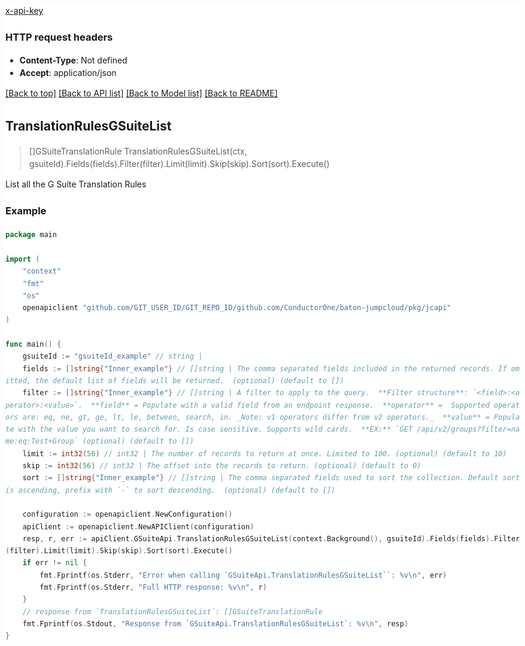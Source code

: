 [x-api-key](../README.md#x-api-key)

### HTTP request headers

- **Content-Type**: Not defined
- **Accept**: application/json

[[Back to top]](#) [[Back to API list]](../README.md#documentation-for-api-endpoints)
[[Back to Model list]](../README.md#documentation-for-models)
[[Back to README]](../README.md)


## TranslationRulesGSuiteList

> []GSuiteTranslationRule TranslationRulesGSuiteList(ctx, gsuiteId).Fields(fields).Filter(filter).Limit(limit).Skip(skip).Sort(sort).Execute()

List all the G Suite Translation Rules



### Example

```go
package main

import (
    "context"
    "fmt"
    "os"
    openapiclient "github.com/GIT_USER_ID/GIT_REPO_ID/github.com/ConductorOne/baton-jumpcloud/pkg/jcapi"
)

func main() {
    gsuiteId := "gsuiteId_example" // string | 
    fields := []string{"Inner_example"} // []string | The comma separated fields included in the returned records. If omitted, the default list of fields will be returned.  (optional) (default to [])
    filter := []string{"Inner_example"} // []string | A filter to apply to the query.  **Filter structure**: `<field>:<operator>:<value>`.  **field** = Populate with a valid field from an endpoint response.  **operator** =  Supported operators are: eq, ne, gt, ge, lt, le, between, search, in. _Note: v1 operators differ from v2 operators._  **value** = Populate with the value you want to search for. Is case sensitive. Supports wild cards.  **EX:** `GET /api/v2/groups?filter=name:eq:Test+Group` (optional) (default to [])
    limit := int32(56) // int32 | The number of records to return at once. Limited to 100. (optional) (default to 10)
    skip := int32(56) // int32 | The offset into the records to return. (optional) (default to 0)
    sort := []string{"Inner_example"} // []string | The comma separated fields used to sort the collection. Default sort is ascending, prefix with `-` to sort descending.  (optional) (default to [])

    configuration := openapiclient.NewConfiguration()
    apiClient := openapiclient.NewAPIClient(configuration)
    resp, r, err := apiClient.GSuiteApi.TranslationRulesGSuiteList(context.Background(), gsuiteId).Fields(fields).Filter(filter).Limit(limit).Skip(skip).Sort(sort).Execute()
    if err != nil {
        fmt.Fprintf(os.Stderr, "Error when calling `GSuiteApi.TranslationRulesGSuiteList``: %v\n", err)
        fmt.Fprintf(os.Stderr, "Full HTTP response: %v\n", r)
    }
    // response from `TranslationRulesGSuiteList`: []GSuiteTranslationRule
    fmt.Fprintf(os.Stdout, "Response from `GSuiteApi.TranslationRulesGSuiteList`: %v\n", resp)
}
```
